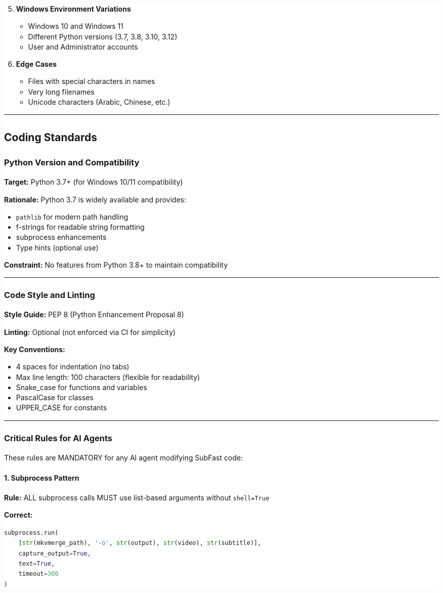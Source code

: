 5. **Windows Environment Variations**
   - Windows 10 and Windows 11
   - Different Python versions (3.7, 3.8, 3.10, 3.12)
   - User and Administrator accounts

6. **Edge Cases**
   - Files with special characters in names
   - Very long filenames
   - Unicode characters (Arabic, Chinese, etc.)

---

## Coding Standards

### Python Version and Compatibility

**Target:** Python 3.7+ (for Windows 10/11 compatibility)

**Rationale:** Python 3.7 is widely available and provides:
- `pathlib` for modern path handling
- f-strings for readable string formatting
- subprocess enhancements
- Type hints (optional use)

**Constraint:** No features from Python 3.8+ to maintain compatibility

---

### Code Style and Linting

**Style Guide:** PEP 8 (Python Enhancement Proposal 8)

**Linting:** Optional (not enforced via CI for simplicity)

**Key Conventions:**
- 4 spaces for indentation (no tabs)
- Max line length: 100 characters (flexible for readability)
- Snake_case for functions and variables
- PascalCase for classes
- UPPER_CASE for constants

---

### Critical Rules for AI Agents

These rules are MANDATORY for any AI agent modifying SubFast code:

#### 1. Subprocess Pattern

**Rule:** ALL subprocess calls MUST use list-based arguments without `shell=True`

**Correct:**
```python
subprocess.run(
    [str(mkvmerge_path), '-o', str(output), str(video), str(subtitle)],
    capture_output=True,
    text=True,
    timeout=300
)
```

